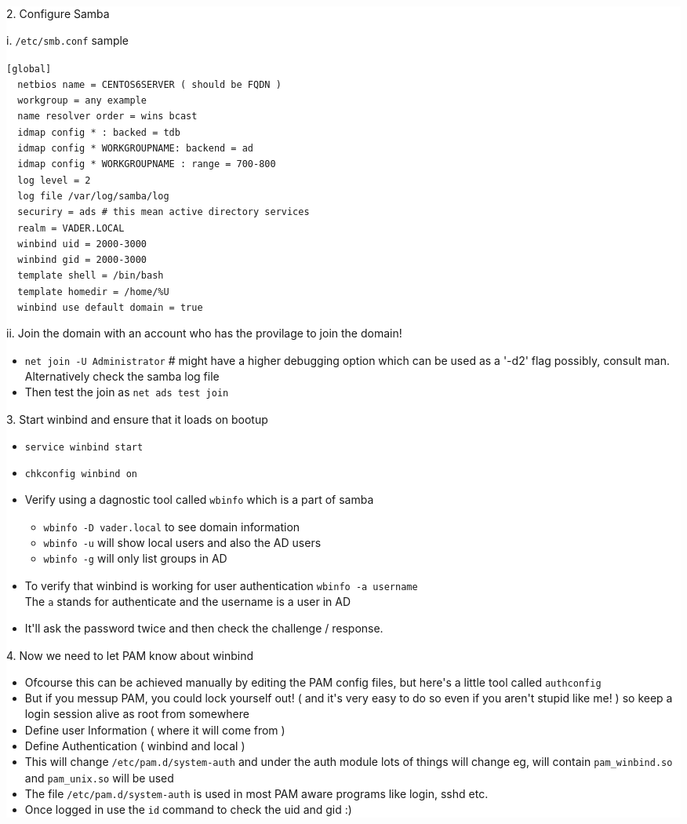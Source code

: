 <p>2. Configure Samba </p>

i. `/etc/smb.conf` sample 

```
[global]
  netbios name = CENTOS6SERVER ( should be FQDN ) 
  workgroup = any example 
  name resolver order = wins bcast 
  idmap config * : backed = tdb 
  idmap config * WORKGROUPNAME: backend = ad
  idmap config * WORKGROUPNAME : range = 700-800 
  log level = 2 
  log file /var/log/samba/log
  securiry = ads # this mean active directory services 
  realm = VADER.LOCAL 
  winbind uid = 2000-3000
  winbind gid = 2000-3000
  template shell = /bin/bash
  template homedir = /home/%U
  winbind use default domain = true

```

ii. Join the domain with an account who has the provilage to join the domain! 

- `net join -U Administrator` # might have a higher debugging option which can be used as a '-d2' flag possibly, consult man. Alternatively check the samba log file 
- Then test the join as `net ads test join` 


<p>3. Start winbind and ensure that it loads on bootup</p>

- `service winbind start` 
- `chkconfig winbind on`
- Verify using a dagnostic tool called `wbinfo` which is a part of samba 
  - `wbinfo -D vader.local` to see domain information 
  - `wbinfo -u` will show local users and also the AD users 
  - `wbinfo -g` will only list groups in AD 

- To verify that winbind is working for user authentication  `wbinfo -a username` <br>
The `a` stands for authenticate and the username is a user in AD
- It'll ask the password twice and then check the challenge / response. 


<p>4. Now we need to let PAM know about winbind</p>

- Ofcourse this can be achieved manually by editing the PAM config files, but here's a little tool called `authconfig`
- But if you messup PAM, you could lock yourself out! ( and it's very easy to do so even if you aren't stupid like me! ) so keep a login session alive as root from somewhere 
- Define user Information ( where it will come from ) 
- Define Authentication ( winbind and local ) 
- This will change `/etc/pam.d/system-auth` and under the auth module lots of things will change eg, will contain `pam_winbind.so` and `pam_unix.so` will be used 
- The file `/etc/pam.d/system-auth` is used in most PAM aware programs like login, sshd etc. 
- Once logged in use the `id` command to check the uid and gid :) 
